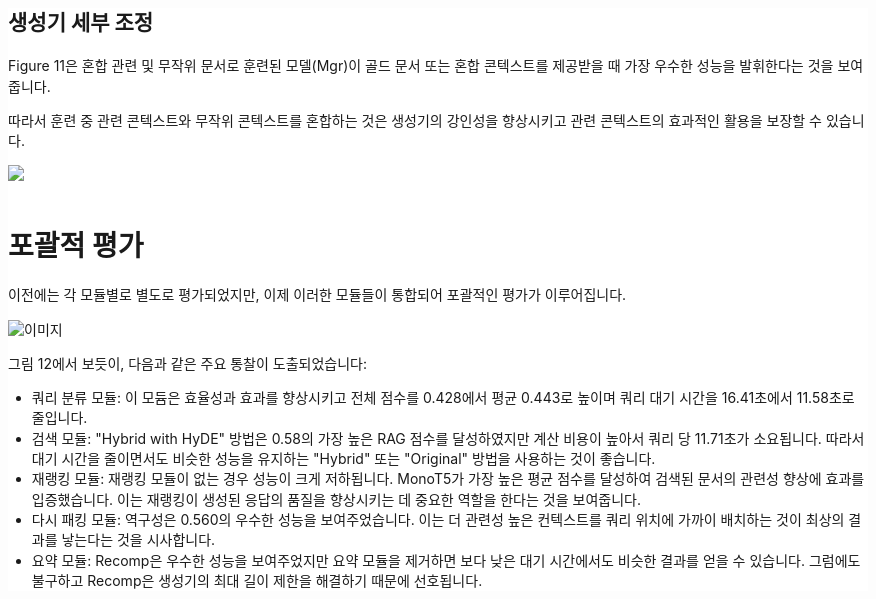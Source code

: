 <script>
     (adsbygoogle = window.adsbygoogle || []).push({});
</script>

## 생성기 세부 조정

Figure 11은 혼합 관련 및 무작위 문서로 훈련된 모델(Mgr)이 골드 문서 또는 혼합 콘텍스트를 제공받을 때 가장 우수한 성능을 발휘한다는 것을 보여줍니다.

따라서 훈련 중 관련 콘텍스트와 무작위 콘텍스트를 혼합하는 것은 생성기의 강인성을 향상시키고 관련 콘텍스트의 효과적인 활용을 보장할 수 있습니다.

<img src="/assets/img/2024-08-17-TheBestPracticesofRAG_10.png" />



<ins class="adsbygoogle"
     style="display:block"
     data-ad-client="ca-pub-4877378276818686"
     data-ad-slot="1898504329"
     data-ad-format="auto"
     data-full-width-responsive="true"></ins>

<script>
     (adsbygoogle = window.adsbygoogle || []).push({});
</script>

# 포괄적 평가

이전에는 각 모듈별로 별도로 평가되었지만, 이제 이러한 모듈들이 통합되어 포괄적인 평가가 이루어집니다.

![이미지](/assets/img/2024-08-17-TheBestPracticesofRAG_11.png)

그림 12에서 보듯이, 다음과 같은 주요 통찰이 도출되었습니다:



<ins class="adsbygoogle"
     style="display:block"
     data-ad-client="ca-pub-4877378276818686"
     data-ad-slot="1898504329"
     data-ad-format="auto"
     data-full-width-responsive="true"></ins>

<script>
     (adsbygoogle = window.adsbygoogle || []).push({});
</script>

- 쿼리 분류 모듈: 이 모듐은 효율성과 효과를 향상시키고 전체 점수를 0.428에서 평균 0.443로 높이며 쿼리 대기 시간을 16.41초에서 11.58초로 줄입니다.
- 검색 모듈: "Hybrid with HyDE" 방법은 0.58의 가장 높은 RAG 점수를 달성하였지만 계산 비용이 높아서 쿼리 당 11.71초가 소요됩니다. 따라서 대기 시간을 줄이면서도 비슷한 성능을 유지하는 "Hybrid" 또는 "Original" 방법을 사용하는 것이 좋습니다.
- 재랭킹 모듈: 재랭킹 모듈이 없는 경우 성능이 크게 저하됩니다. MonoT5가 가장 높은 평균 점수를 달성하여 검색된 문서의 관련성 향상에 효과를 입증했습니다. 이는 재랭킹이 생성된 응답의 품질을 향상시키는 데 중요한 역할을 한다는 것을 보여줍니다.
- 다시 패킹 모듈: 역구성은 0.560의 우수한 성능을 보여주었습니다. 이는 더 관련성 높은 컨텍스트를 쿼리 위치에 가까이 배치하는 것이 최상의 결과를 낳는다는 것을 시사합니다.
- 요약 모듈: Recomp은 우수한 성능을 보여주었지만 요약 모듈을 제거하면 보다 낮은 대기 시간에서도 비슷한 결과를 얻을 수 있습니다. 그럼에도 불구하고 Recomp은 생성기의 최대 길이 제한을 해결하기 때문에 선호됩니다.
